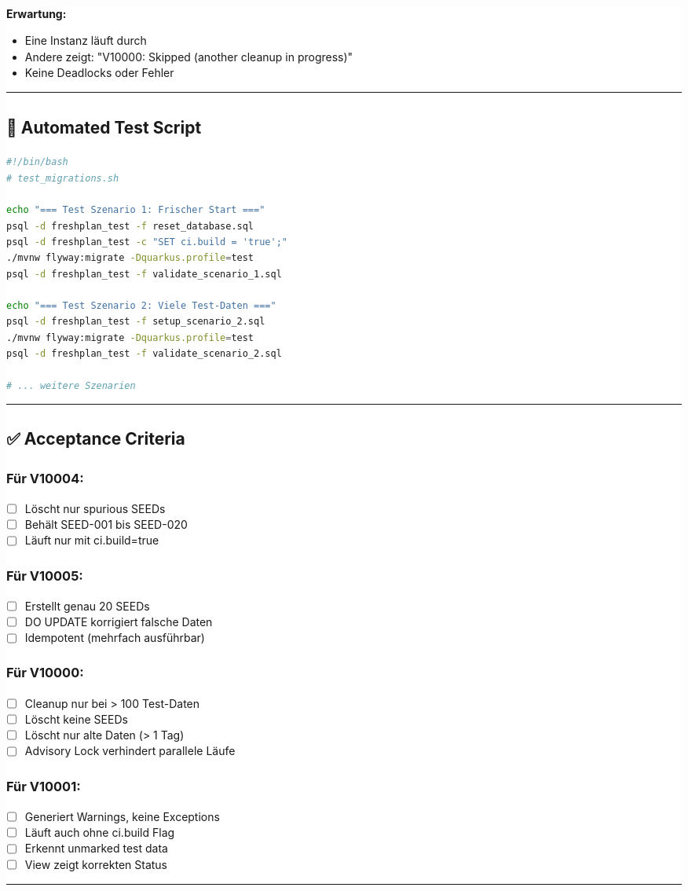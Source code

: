 **Erwartung:**
- Eine Instanz läuft durch
- Andere zeigt: "V10000: Skipped (another cleanup in progress)"
- Keine Deadlocks oder Fehler

---

## 🧪 Automated Test Script
```bash
#!/bin/bash
# test_migrations.sh

echo "=== Test Szenario 1: Frischer Start ==="
psql -d freshplan_test -f reset_database.sql
psql -d freshplan_test -c "SET ci.build = 'true';"
./mvnw flyway:migrate -Dquarkus.profile=test
psql -d freshplan_test -f validate_scenario_1.sql

echo "=== Test Szenario 2: Viele Test-Daten ==="
psql -d freshplan_test -f setup_scenario_2.sql
./mvnw flyway:migrate -Dquarkus.profile=test
psql -d freshplan_test -f validate_scenario_2.sql

# ... weitere Szenarien
```

---

## ✅ Acceptance Criteria

### Für V10004:
- [ ] Löscht nur spurious SEEDs
- [ ] Behält SEED-001 bis SEED-020
- [ ] Läuft nur mit ci.build=true

### Für V10005:
- [ ] Erstellt genau 20 SEEDs
- [ ] DO UPDATE korrigiert falsche Daten
- [ ] Idempotent (mehrfach ausführbar)

### Für V10000:
- [ ] Cleanup nur bei > 100 Test-Daten
- [ ] Löscht keine SEEDs
- [ ] Löscht nur alte Daten (> 1 Tag)
- [ ] Advisory Lock verhindert parallele Läufe

### Für V10001:
- [ ] Generiert Warnings, keine Exceptions
- [ ] Läuft auch ohne ci.build Flag
- [ ] Erkennt unmarked test data
- [ ] View zeigt korrekten Status

---